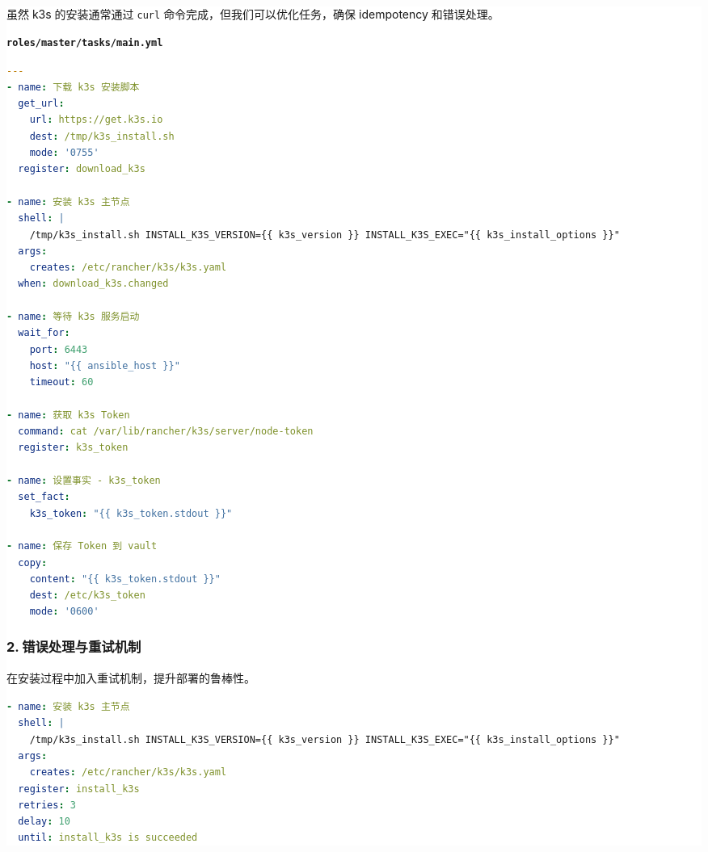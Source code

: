 虽然 k3s 的安装通常通过 `curl` 命令完成，但我们可以优化任务，确保 idempotency 和错误处理。

**`roles/master/tasks/main.yml`**

```yaml
---
- name: 下载 k3s 安装脚本
  get_url:
    url: https://get.k3s.io
    dest: /tmp/k3s_install.sh
    mode: '0755'
  register: download_k3s

- name: 安装 k3s 主节点
  shell: |
    /tmp/k3s_install.sh INSTALL_K3S_VERSION={{ k3s_version }} INSTALL_K3S_EXEC="{{ k3s_install_options }}"
  args:
    creates: /etc/rancher/k3s/k3s.yaml
  when: download_k3s.changed

- name: 等待 k3s 服务启动
  wait_for:
    port: 6443
    host: "{{ ansible_host }}"
    timeout: 60

- name: 获取 k3s Token
  command: cat /var/lib/rancher/k3s/server/node-token
  register: k3s_token

- name: 设置事实 - k3s_token
  set_fact:
    k3s_token: "{{ k3s_token.stdout }}"

- name: 保存 Token 到 vault
  copy:
    content: "{{ k3s_token.stdout }}"
    dest: /etc/k3s_token
    mode: '0600'
```

### 2. 错误处理与重试机制

在安装过程中加入重试机制，提升部署的鲁棒性。

```yaml
- name: 安装 k3s 主节点
  shell: |
    /tmp/k3s_install.sh INSTALL_K3S_VERSION={{ k3s_version }} INSTALL_K3S_EXEC="{{ k3s_install_options }}"
  args:
    creates: /etc/rancher/k3s/k3s.yaml
  register: install_k3s
  retries: 3
  delay: 10
  until: install_k3s is succeeded
```
